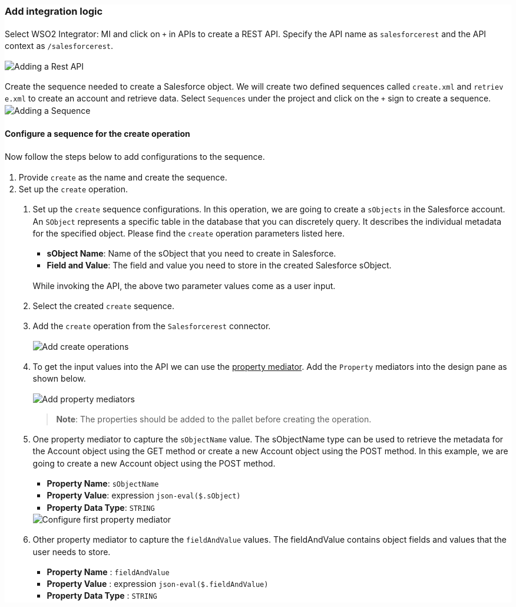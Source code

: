 ### Add integration logic
Select WSO2 Integrator: MI and click on `+` in APIs to create a REST API. Specify the API name as `salesforcerest` and the API context as `/salesforcerest`.
   
   <img src="{{base_path}}/assets/img/integrate/connectors/sf-rest-conn-add-api.png" title="Adding a Rest API" width="800" alt="Adding a Rest API"/>

Create the sequence needed to create a Salesforce object. We will create two defined sequences called `create.xml` and  `retrieve.xml` to create an account and retrieve data. 
Select `Sequences` under the project and click on the `+` sign to create a sequence. 
    <img src="{{base_path}}/assets/img/integrate/connectors/sf-rest-conn-add-sequence.png" title="Adding a Sequence" width="800" alt="Adding a Sequence"/>

#### Configure a sequence for the create operation
Now follow the steps below to add configurations to the sequence.

1. Provide `create` as the name and create the sequence. 
2. Set up the `create` operation.
    1. Set up the `create` sequence configurations. In this operation, we are going to create a `sObjects` in the Salesforce account. An `SObject` represents a specific table in the database that you can discretely query. It describes the individual metadata for the specified object. Please find the `create` operation parameters listed here.
       
        - **sObject Name**: Name of the sObject that you need to create in Salesforce.
        - **Field and Value**: The field and value you need to store in the created Salesforce sObject.
        
        While invoking the API, the above two parameter values come as a user input.
    
    2. Select the created `create` sequence. 
    3. Add the `create` operation from the `Salesforcerest` connector. 

        <img src="{{base_path}}/assets/img/integrate/connectors/sf-rest-conn-add-create-operation.png" title="Add create operation" width="800" alt="Add create operations"/>
    
    4. To get the input values into the API we can use the [property mediator]({{base_path}}/reference/mediators/property-mediator/). Add the `Property` mediators into the design pane as shown below.

        <img src="{{base_path}}/assets/img/integrate/connectors/sf-rest-conn-add-properties.png" title="Add property mediators" width="800" alt="Add property mediators"/>
    
        > **Note**: The properties should be added to the pallet before creating the operation.
    
    5. One property mediator to capture the `sObjectName` value. The sObjectName type can be used to retrieve the metadata for the Account object using the GET method or create a new Account object using the POST method. In this example, we are going to create a new Account object using the POST method.
   
        - **Property Name**: `sObjectName`
        - **Property Value**: expression `json-eval($.sObject)`
        - **Property Data Type**: `STRING`

        <img src="{{base_path}}/assets/img/integrate/connectors/sf-rest-conn-property-1-config.png" title="Configure first property mediator" width="800" alt="Configure first property mediator"/>
    
    6. Other property mediator to capture the `fieldAndValue` values. The fieldAndValue contains object fields and values that the user needs to store.
   
        - **Property Name** : `fieldAndValue`
        - **Property Value** : expression `json-eval($.fieldAndValue)`
        - **Property Data Type** : `STRING`
     